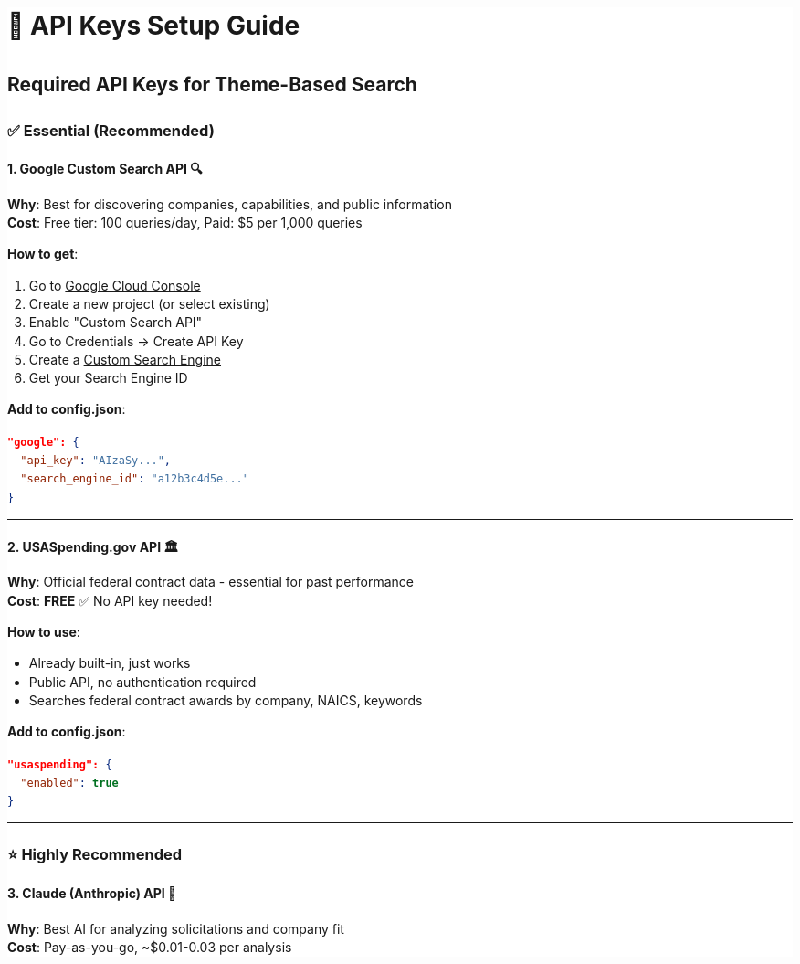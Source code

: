 # 🔑 API Keys Setup Guide

## Required API Keys for Theme-Based Search

### ✅ Essential (Recommended)

#### 1. **Google Custom Search API** 🔍
**Why**: Best for discovering companies, capabilities, and public information  
**Cost**: Free tier: 100 queries/day, Paid: $5 per 1,000 queries

**How to get**:
1. Go to [Google Cloud Console](https://console.cloud.google.com/)
2. Create a new project (or select existing)
3. Enable "Custom Search API"
4. Go to Credentials → Create API Key
5. Create a [Custom Search Engine](https://programmablesearchengine.google.com/)
6. Get your Search Engine ID

**Add to config.json**:
```json
"google": {
  "api_key": "AIzaSy...",
  "search_engine_id": "a12b3c4d5e..."
}
```

---

#### 2. **USASpending.gov API** 🏛️
**Why**: Official federal contract data - essential for past performance  
**Cost**: **FREE** ✅ No API key needed!

**How to use**:
- Already built-in, just works
- Public API, no authentication required
- Searches federal contract awards by company, NAICS, keywords

**Add to config.json**:
```json
"usaspending": {
  "enabled": true
}
```

---

### ⭐ Highly Recommended

#### 3. **Claude (Anthropic) API** 🤖
**Why**: Best AI for analyzing solicitations and company fit  
**Cost**: Pay-as-you-go, ~$0.01-0.03 per analysis
